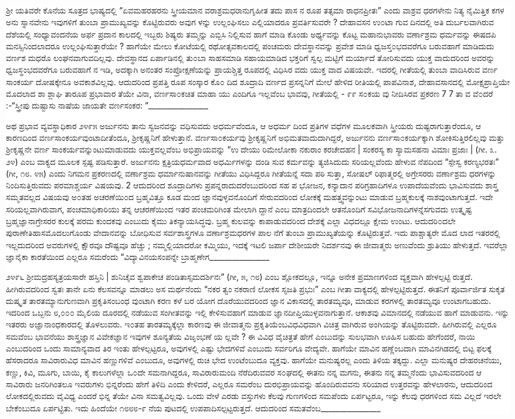 ಶ್ರೀ ಯತಿವರೇ ಕೊನೆಯ ಸೂತ್ರದ ಭಾಷ್ಯದಲ್ಲಿ “ಏವಮಹರಹರನು ಸ್ತ್ರೀಯಮಾನ ವರಾಶ್ರಮಧರಿಾನುಗೃಹೀತ ತದು ಪಾಸ ನ ರೂಪ ತತ್ಸಮಾ ರಾಧನಪ್ರೀತಃ” ಎಂದು ವಾಶ್ರವ ಧರಗಳೇನು ನಿತ್ಯ ನೈಮಿತ್ತಿಕ ಕಗಳ ಅನು ಸ್ನಾನವೇನು ಇವುಗಳಿಗೆ ತುಂಬಾ ಪ್ರಾಮುಖ್ಯವನ್ನು ಕೊಟ್ಟಿರುವರು ಅವುಗ ಳನ್ನು ಉಲ್ಲಂಘಿಸಲು ಎಲ್ಲಿಯಾದರೂ ಪ್ರವರ್ತಿಸುವರೇ ? ದೇಹಾವಸನ ಉ೦ಟಾ ಗುವ ದಿನದಲ್ಲಿ ಅತಿ ದುರ್ಬಲವಾಗಿರುವ ದೆಶೆಯಲ್ಲಿ ಸಂಧ್ಯಾವಂದನೆಯ ಅರ್ಫ ಪ್ರದಾನ ಕಾಲದಲ್ಲಿ ಇಬ್ಬರು ಶಿಷ್ಯರು ತಮ್ಮನ್ನು ಎಬ್ಬಿಸಿ ನಿಲ್ಲಿಸುವ ಹಾಗೆ ಮಾಡಿ ಕೊಂಡು ಅರ್ಥ್ಯವನ್ನು ಕೊಟ್ಟ ಮಹಾನುಭಾವರು ವರ್ಣಾಶ್ರಮ ಧರ್ಮವನ್ನು ಈಷದಪಿ ಮನಸ್ಸಿನಿಂದಲಾದರೂ ಉಲ್ಲಂಘಿಸುತ್ತಾರೆಯೇ ? ಹಾಗೆಯೇ ಮೇಲು ಕೋಟೆಯಲ್ಲಿ ರಥೋತ್ಸವಕಾಲದಲ್ಲಿ ಪಂಚಮರು ದೇವಸ್ಥಾನವನ್ನು ಪ್ರವೇಶ ಮಾಡಿ ಧ್ವಜಸ್ತ೦ಭದವರೆಗೂ ಬರುವಹಾಗೆ ಮಾಡಿದುದು ವರ್ಣಶ ಮಧರೊ ಲಂಘನವಾಗುವದಿಲ್ಲವು. ದೇವಸ್ಥಾನದ ಏರ್ಪಾಡಿನಲ್ಲಿ ತು೦ಬಾ ಸಾಹಸಮಾಡಿ ಸಹಾಯಮಾಡಿದ ಭಕ್ತರಿಗೆ ಸ್ವಲ್ಪ ಮಟ್ಟಿಗೆ ಮರ್ಯಾದೆ ತೋರಿಸುವದು ಯುಕ್ತ ವಾದುದರಿಂದ ಅವರನ್ನು ಧ್ವಜಸ್ಥಂಭದವರೆಗೂ ಬರುವಹಾಗೆ ನ ಇಡಿ, ಅದಕ್ಕಾಗಿ ಅನಂತರ ಸಂಪ್ರೋಕ್ಷಣೆಯನ್ನು ಪ್ರಾಯಶ್ಚಿತ್ತ ರೂಪದಲ್ಲಿ ವಿಧಿಸಿರ ವದು ಯುಕ್ತ ವಾದ ವಿಷಯವೇ. ಇದರಲ್ಲಿ ಗೀತೆಯಲ್ಲಿ ತುಂಬಾ ವಾದಿಸಿರುವ ವರ್ಣ ಸಾಂಕರ್ಯ ದೋಷಕ್ಕೇನೂ ಅವಕಾಶವಿಲ್ಲವು. ಆದುದರಿಂದ ಪ್ರಪತ್ತಿ ರೂಪ ಸಂಸ್ಕಾರ ಕೊ೦ ದಿದ ಶೂದ್ರಾದಿ ವರ್ಣದ ಪ್ರಸನ್ನನಿಗೆ ಮೇಲೆ ಹೇಳಿದ ರೀತಿಯಲ್ಲಿ ಪಾಪವಿನಾಶ, ದೇಹಾವಸಾನದಲ್ಲಿ ಮೋಕ್ಷಪ್ರಾಪ್ತಿಯೇ ಮೊದಲಾದ ಶಾ ಶ್ಲಾಘಿ ತಾರೂಪ ಪ್ರಭಾವಾರ ತೆಯೇ ವಿನಾ, ವರ್ಣಸಾ೦ಕಚಿತ ಮಾಹಾ ಯು ಎಂದಿಗೂ ಇಲ್ಲವೆಂಬ ಭಾವವು, ಗೀತೆಯಲ್ಲಿ - ೯೯ ಸ೦ಕಯ ವು ನೀದಿಸಿರವ ಪ್ರಕರಣ 7 7 ತಾ ವ ವೆ೦ದರೆ :-“ಸ್ತ್ರೀಪು ದುಷ್ಟಾಸು ನಾಷೆಯ ಜಾಯತೇ ವರ್ಣಸಂಕರ: ”________________

ಅಥ ಪ್ರಭಾವ ವ್ಯವಸ್ಥಾಧಿಕಾರ
೨೪೯೫
ಅರ್ಜುನನು ತಾನು ಸ್ವಜನವನ್ನು ವಧಿಸುವದು ಅಧರ್ಮವೆಂದೂ, ಆ ಅಧರ್ಮ ದಿಂದ ಪ್ರತಿಗಳ ವಧೆಗಳ ಮೂಲಕವಾಗಿ ಸ್ತ್ರೀಯರು ದುಷ್ಟರಾಗುತ್ತಾರೆಂದೂ, ಆ ಕಾರಣದಿಂದ ವರ್ಣಸಾಂಕರ್ಯವುಂಟಾದೀತೆಂದೂ, ಶ್ರೀಕೃಷ್ಣನಿಗೆ ಹೇಳುತ್ತಾನೆ. ವರ್ಣಸಾ೦ಕರ್ಯವು ಶ್ರೀಕೃಷ್ಣನಿಗೆ ಅಭಿಮತವಾದುದಾಗಿದ್ದರೆ, ಅರ್ಜುನನು ವರ್ಣಸಾ೦ಕರ್ಯಕ್ಕಾಗಿ ಶೋಕಿಸುತ್ತಿರಲಿಲ್ಲವು ಮತ್ತು ಶ್ರೀಕೃಷ್ಣನೇ ವರ್ಣ ಸಾಂಕರ್ಯವನ್ನುಂಟುಮಾಡುವದು ಯುಕ್ತವಲ್ಲವೆಂಬ ಅಭಿಪ್ರಾಯವನ್ನು “ಉ ದೇಯು ರಿಮೇಲೋಕಾ ನಕುರಾಂ ಕರಚೇದಹನ | ಸಂಕರಸ್ಯ ಕಾ ಸ್ಯಾಮಸಹನಾ ವಿಮಾಃ ಪ್ರಜಾಃ | (ಗೀ. ೩. ೨೪) ಎಂಬ ವಾಕ್ಯದ ಮೂಲಕ ಸ್ಪಷ್ಟ ಪಡಿಸುತ್ತಾರೆ. ಅರ್ಜುನನು ಕ್ಷತ್ರಿಯಧರ್ಮವಾದ ಅಧರ್ಮಿಗಳನ್ನು ದಂಡಿ ಸುವ ಕರ್ಮವನ್ನು ತ್ಯಜಿಸಿದುದು ಸರಿಯಲ್ಲವೆಂದು ಹೇಳುವ ನೆಪದಿಂದ “ಸ್ಪೇಸ್ವ ಕರಣ್ಯಭರತಃ” (ಗೀ, ೧೮. ೪೫) ಎಂದು ನಿಗಮನ ಪ್ರಕರಣದಲ್ಲಿ ವರ್ಣಾಶ್ರಮ ಧರ್ಮಾನುಷಾನವನ್ನು ಗೀತೆಯು ವಿಧಿಸಿದ್ದರೂ ಗೀತೆಯನ್ನೆ ಸದಾ ಪಠಿ ಸುತ್ತಾ, ಸೋಷಲ್ ರಿಫಾತ್ಮರಲ್ಲಿ ಅಗ್ರೇಸರರು ವರ್ಣಾಶ್ರಮ ಧರಗಳನ್ನು ನಿಂದಿಸುತ್ತಿರುವದು ಪರಮಾಶ್ಚರ್ಯ ವಿಷಯವು.
2
ಆದುದರಿಂದ ಶೂದ್ರಾದಿಗಳು ಪ್ರಪನ್ನರಾದುದರೆಂಬುದರಿಂದ ಸಹ ಪ ಭೋಜನ, ಕನ್ಯಾದಾನ ಪರಿಗ್ರಹಾದಿಗಳೂ ಉಪಾದೆಯವೆಂದು ಭಾವಿಸುವದು ಶಾಸ್ತ್ರ ಸಮ್ಮತವಲ್ಲದ ವಿಷಯವು ಅ೦ತಹ ಅಚರಣೆಯಿ೦ದ ಬ್ರಹ್ಮವಿತ್ತೂ ಕೂಡ ಮಂದ ಜ್ಞಾನವುಳ್ಳವನೊಂದಿಗೆ ಸೇರುವದರಿಂದ ಲೋಕಕ್ಕೆ ಮಹತ್ತ್ವವನ್ನುಂಟು ಮಾಡುವ ಬ್ರಹ್ಮಕುಲಕ್ಕೆ ನಾಶವುಂಟಾಗುತ್ತದೆ. ಇದೇ ಸರಿಯಲ್ಲವಾಗಿರುವಾಗ, ಪಂಚಮಾಧಿಕಾರಿಯು ತನ್ನ ಆಚರಣೆಯಿಂದ ಇತರ ಪಂಚಮರಿಗಿಂತ ಮೇಲಾಗಿ ದ್ದಾನೆ ಎಂಬ ಮಾತ್ರದಿಂದಲೇ ಆತನೊಂದಿಗೆ ಸವಿಭೋಜನಾದಿಗಳನ್ನೆಸಗುವದು ಉತ್ಕೃಷ್ಟ ಬ್ರಹ್ಮಜ್ಞಾನಾಗ್ರೇಸರರ ಕುಲಕ್ಕೆ ಪರಮ ಕುಂದಕವು ಎಂಬುದು ಕೈಮು ತಿಕನ್ಯಾಯಸಿದ್ಧವು. ಬ್ರಹ್ಮ ಕುಲವನ್ನು ಕಾಪಾಡುವದರಿಂದ ದೇಶಕ್ಕೆ ಎಲ್ಲಾ ವಿಧದಲ್ಲೂ ಕ್ಷೇಮ ಉಂಟು. ಆದುದರಿ೦ದಲೇ ಪುರಾಣೇತಿಹಾಸಮೊದಲುಗೊಂಡು ವೇದಾನವನ್ನು ಬೋಧಿಸುವ ಸರ್ವಶಾಸ್ತ್ರಗಳೂ ವರ್ಣಾಶ್ರಮಧರಗಳ ಪಾಲ ನೆಗೆ ತುಂಬಾ ಪ್ರಾಮುಖ್ಯತೆಯನ್ನು ಕೊಟ್ಟಿರುತ್ತವೆ. ಇದು ಪಾಶ್ಚಾತ್ಯರೇ ಮೊದ ಲಾದ ಇತರರಲ್ಲಿ ಇಲ್ಲದುದರಿಂದ ಅವರುಗಳಲ್ಲಿ ಕ್ಷೌರವೂ ದೌಷ್ಟವೂ ಹೆಚ್ಚು ; ನಮ್ಮಲ್ಲಿಯಾದರೋ ಕಮ್ಮಿಯು, ಇದಕ್ಕೆ ಇಟಲಿ ಜರ್ಪಾ ದೇಶೀಯರೇ ನಿದರ್ಶನವು
ಈ ಜೀವಾತ್ಮರು ಅಣುವೆಂದು ಶ್ರುತಿಯು ಹೇಳುತ್ತದೆ. ಇವರೆಲ್ಲಾ ಜ್ಞಾನೈಕಾ ಕಾರತೆಯಿಂದ ಎಲ್ಲರೂ ಸಮರೆಂದು “ವಿದ್ಯಾವಿನಯಸಂಪನ್ನೇ ಬ್ರಾಹ್ಮಣೇಗ________________

೨೪೯೬
ಶ್ರೀಮದ್ರಹಸ್ಯತ್ರಯಸಾರೇ
ಹಸ್ತಿನಿ | ಶುನಿಚೈವ ಶ್ವಪಾಕೇಚ ಪಂಡಿತಾಸ್ಸಮದರ್ಶಿನಃ” (ಗೀ, ೫, ೧೮) ಎಂಬ ಶ್ಲೋಕದಲ್ಲೂ, ಇನ್ನೂ ಅನೇಕ ಪ್ರಮಾಣಗಳಿಂದ ವ್ಯಕ್ತವಾಗಿ ಹೇಳಲ್ಪಟ್ಟಿ ರುತ್ತದೆ. ಹೀಗಿರುವದರಿಂದ ಸ್ವತಃ ತಾನೇ ಏನು ಕೆಲಸವನ್ನೂ ಮಾಡಲು ಅಸ ಮರ್ಥನೆಂದು “ನಕರ ತ್ವಂ ನಕರಾಣಿ ಲೋಕಸ ಸೃಜತಿ ಪ್ರಭುಃ” ಎಂಬ ಗೀತಾ ವಾಕ್ಯದಲ್ಲಿ ಹೇಳಲ್ಪಟ್ಟಿರುತ್ತದೆ. ಈತನಿಗೆ ಪೂರ್ವಾರ್ಜಿತ ಸುಕೃತ ದುಷ್ಕೃತ ತಾರತಮ್ಯಾನುಗುಣವಾಗಿ ಪ್ರಕೃತಿಸಂಬಂಧ ವುಂಟಾಗಿ ಕರಣ ಕಳೆ ಬರ ಯೋಗ ದೊರೆಯುವದರಿಂದ ಜ್ಞಾನ ವಿಕಾಸದಲ್ಲಿ ತಾರತಮ್ಯವೂ, ಮಾಡುವ ಕರಗಳಲ್ಲಿ ತಾರತಮ್ಯವೂ ಉಂಟಾಗಬಹುದು. ಇದರಿಂದ ಒಬ್ಬನು ೮,೦೦೦ ಮೈಲಿಯ ದೂರದಲ್ಲಿ ನಡೆಯುವ ಸಂಗೀತವನ್ನು ಇಲ್ಲಿ ಕೇಳಿಸುವಹಾಗೆ ಮಾಡುವ ಜ್ಞಾನದೀಪ್ತಿಯುಳ್ಳವನಾಗುತ್ತಾನೆ. ಆಕಾಶವು ವಿಮಾನದಲ್ಲಿ ನಡೆಯುವ ಹಾಗೆ ಮಾಡುವನು. ಇನ್ನು ಇತರರು ಅಜ್ಞಾನಾಂಧಕಾರದಲ್ಲಿ ತೊಳಲುವರು.
ಇ೦ತಹ
ತಾರತಮ್ಯಕ್ಕೆಲ್ಲಾ ಕಾರಣವು ಈ ಜೀವಾತ್ಮನು ಪ್ರಕೃತಿಯೆಂಬವಿಧವಿಧವಾಗಿ ವಿಚಿತ್ರ ವಾಗಿರುವ ಅಂಗಿಯನ್ನು ತೊಟ್ಟಿರುವದೇ. ಹೀಗಿರುವಲ್ಲಿ ಎಲ್ಲರೂ ಸಮವೆಂಬ ಭಾವನೆಯು ಶಾಸ್ತ್ರಜ್ಞಾನ ವಿವೇಕಜ್ಞಾನ ಇವುಗಳ ಶೂನ್ಯತೆಯ ವಿಜೃಂಭಣೆ ಯ ಲ್ಲವೇ ? ಈ ವಿವಿಧ ವೈಚಿತ್ರತೆ ಹೇಗೆ ಎಂಬುದನ್ನು ಸುಲಭವಾಗಿ ಊಹಿಸ ಬಹುದು ಹೇಗೆಂದರೆ, ನಾಯಿ ಎಂಬುದರಿಂದ ಒಂದು ಸಾಮಾನ್ಯವಾದ ತಿರ ಇಂತು ಹೇಳಲ್ಪಟ್ಟರೂ, ಅವುಗಳಲ್ಲಿ ಎಷ್ಟು ಭೇದಗಳಿವೆ ಎಂಬುದು ಸರ್ವರಿಗೂ ವೇದ್ಯವೇ. ಹಾಗೆಯೇ ಮಾವಿನ ಹಣ್ಣೆಂಬದಾಗಿ ಮಾವಿನಗಿಡದಲ್ಲಿ ಬಿಟ್ಟ ಫಲಕ್ಕೆ ಹೆಸರಾದರೂ ಸಾವಿರಾರುವಿಧ ಮಾವಿನ ಹಣ್ಣುಗಳಿವೆ ಎಂಬುದೂ, ಅವುಗಳಲ್ಲಿ ರುಚಿ ಭೇದ ಉಂಟೆಂಬುದೂ ವ್ಯಕ್ತವು. ಹಾಗೆಯೇ ಮನುಷ್ಯರಲ್ಲ ಎಂದು ತಿಳಿಯ ತಕ್ಕದ್ದು. ಎಲ್ಲಾ ಮನುಷ್ಯರ ದೇಹರಚನೆಯು, ಕಣ್ಣು, ಕಿವಿ, ಮೂಗು, ಬಾಯಿ, ಕೈ ಕಾಲುಗಳೆಲ್ಲಾ ಒ೦ದೇ ಸಮನಾಗಿದ್ದರೂ, ಸಾವಿರಾರುಮಂದಿ ನೆರೆದಿರುವವರ ಸ೦ಘದಲ್ಲಿ ಈತನು ನನ್ನ ಮಗನು, ಈತನು ನನ್ನ ತಮ್ಮನೆಂದು ಭಾವಿಸುವದರಿಂದ ಆ ಸಾವಿರಾರು ಜನರಿಗಿಂತಲೂ ಇವರುಗಳು ಭಿನ್ನರೆಂದು ಹೇಗೆ ತಿಳಿದಿ ಎಂದು ಕೇಳಿದರೆ, ಎಲ್ಲರೂ ಸಮರೆಂಬ ದುರಭಿಪ್ರಾಯವನ್ನು ಹೊಂದಿರುವವನು ಸರಿಯಾದ ಉತ್ತರವನ್ನು ಹೇಳಲಾರನು, ಆದುದರಿಂದ ಲೋಕದಲ್ಲಿರುವದು ವೈವಿಧ್ಯ ಎಂದರೆ ಭಿನ್ನ ತೆಯೇ ವಿನಾ ಸಮತ್ವವಿಲ್ಲವು. ಒಂದು ವೇಳೆ ಎರಡು ವಸ್ತುಗಳು ಕೆಲವು ಗುಣಗಳಿಂದ ಸಮಪೆಂದು ಏರ್ಪಟ್ಟರೂ, ಇನ್ನು ಕೆಲವು ಧರಗಳಿಂದ ಸಮ ವಿಲ್ಲದೆ ಇರಲೇ ಬೇಕೆಂಬುದೂ ಏರ್ಪಟ್ಟಿತು. ಇದು ಹಿಂದೆಯೇ ೧೮೮೮-೯ ನೆಯ ಪುಟದಲ್ಲಿ ಉಪಪಾದಿಸಲ್ಪಟ್ಟರುತ್ತದೆ. ಆದುದರಿಂದ ಸಮತವೆಂಬ________________
